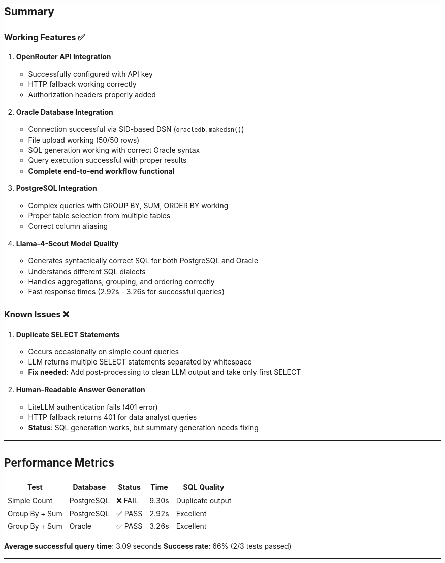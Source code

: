 
## Summary

### Working Features ✅

1. **OpenRouter API Integration**
   - Successfully configured with API key
   - HTTP fallback working correctly
   - Authorization headers properly added

2. **Oracle Database Integration**
   - Connection successful via SID-based DSN (`oracledb.makedsn()`)
   - File upload working (50/50 rows)
   - SQL generation working with correct Oracle syntax
   - Query execution successful with proper results
   - **Complete end-to-end workflow functional**

3. **PostgreSQL Integration**
   - Complex queries with GROUP BY, SUM, ORDER BY working
   - Proper table selection from multiple tables
   - Correct column aliasing

4. **Llama-4-Scout Model Quality**
   - Generates syntactically correct SQL for both PostgreSQL and Oracle
   - Understands different SQL dialects
   - Handles aggregations, grouping, and ordering correctly
   - Fast response times (2.92s - 3.26s for successful queries)

### Known Issues ❌

1. **Duplicate SELECT Statements**
   - Occurs occasionally on simple count queries
   - LLM returns multiple SELECT statements separated by whitespace
   - **Fix needed**: Add post-processing to clean LLM output and take only first SELECT

2. **Human-Readable Answer Generation**
   - LiteLLM authentication fails (401 error)
   - HTTP fallback returns 401 for data analyst queries
   - **Status**: SQL generation works, but summary generation needs fixing

---

## Performance Metrics

| Test | Database | Status | Time | SQL Quality |
|------|----------|--------|------|-------------|
| Simple Count | PostgreSQL | ❌ FAIL | 9.30s | Duplicate output |
| Group By + Sum | PostgreSQL | ✅ PASS | 2.92s | Excellent |
| Group By + Sum | Oracle | ✅ PASS | 3.26s | Excellent |

**Average successful query time**: 3.09 seconds
**Success rate**: 66% (2/3 tests passed)

---